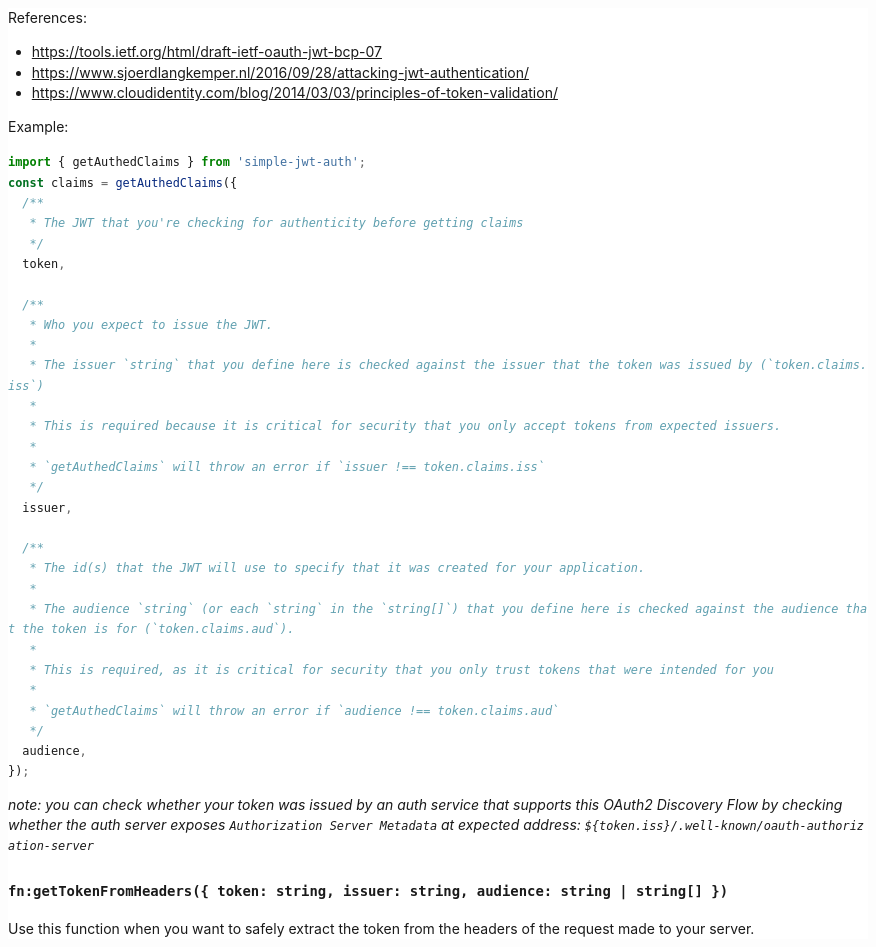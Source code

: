 References:

- https://tools.ietf.org/html/draft-ietf-oauth-jwt-bcp-07
- https://www.sjoerdlangkemper.nl/2016/09/28/attacking-jwt-authentication/
- https://www.cloudidentity.com/blog/2014/03/03/principles-of-token-validation/

Example:

```ts
import { getAuthedClaims } from 'simple-jwt-auth';
const claims = getAuthedClaims({
  /**
   * The JWT that you're checking for authenticity before getting claims
   */
  token,

  /**
   * Who you expect to issue the JWT.
   *
   * The issuer `string` that you define here is checked against the issuer that the token was issued by (`token.claims.iss`)
   *
   * This is required because it is critical for security that you only accept tokens from expected issuers.
   *
   * `getAuthedClaims` will throw an error if `issuer !== token.claims.iss`
   */
  issuer,

  /**
   * The id(s) that the JWT will use to specify that it was created for your application.
   *
   * The audience `string` (or each `string` in the `string[]`) that you define here is checked against the audience that the token is for (`token.claims.aud`).
   *
   * This is required, as it is critical for security that you only trust tokens that were intended for you
   *
   * `getAuthedClaims` will throw an error if `audience !== token.claims.aud`
   */
  audience,
});
```

_note: you can check whether your token was issued by an auth service that supports this OAuth2 Discovery Flow by checking whether the auth server exposes `Authorization Server Metadata` at expected address: `${token.iss}/.well-known/oauth-authorization-server`_

### `fn:getTokenFromHeaders({ token: string, issuer: string, audience: string | string[] })`

Use this function when you want to safely extract the token from the headers of the request made to your server.
